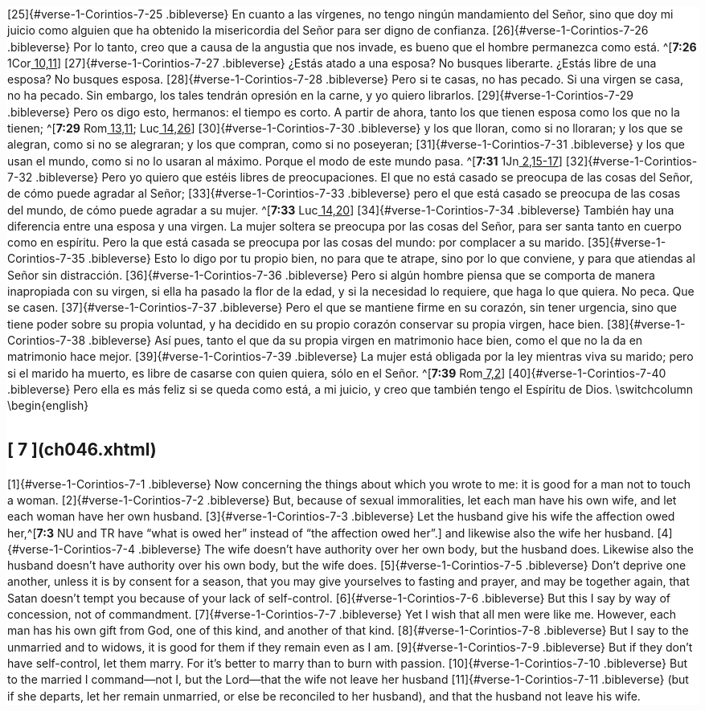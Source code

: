 [25]{#verse-1-Corintios-7-25 .bibleverse} En cuanto a las vírgenes, no tengo ningún mandamiento del Señor, sino que doy mi juicio como alguien que ha obtenido la misericordia del Señor para ser digno de confianza. [26]{#verse-1-Corintios-7-26 .bibleverse} Por lo tanto, creo que a causa de la angustia que nos invade, es bueno que el hombre permanezca como está. ^[**7:26** 1Cor[ 10,11](ch046.xhtml#verse-1-Corintios-10-11)] [27]{#verse-1-Corintios-7-27 .bibleverse} ¿Estás atado a una esposa? No busques liberarte. ¿Estás libre de una esposa? No busques esposa. [28]{#verse-1-Corintios-7-28 .bibleverse} Pero si te casas, no has pecado. Si una virgen se casa, no ha pecado. Sin embargo, los tales tendrán opresión en la carne, y yo quiero librarlos. [29]{#verse-1-Corintios-7-29 .bibleverse} Pero os digo esto, hermanos: el tiempo es corto. A partir de ahora, tanto los que tienen esposa como los que no la tienen; ^[**7:29** Rom[ 13,11](ch046.xhtml#verse-1-Corintios-13-11); Luc[ 14,26](ch046.xhtml#verse-1-Corintios-14-26)] [30]{#verse-1-Corintios-7-30 .bibleverse} y los que lloran, como si no lloraran; y los que se alegran, como si no se alegraran; y los que compran, como si no poseyeran; [31]{#verse-1-Corintios-7-31 .bibleverse} y los que usan el mundo, como si no lo usaran al máximo. Porque el modo de este mundo pasa. ^[**7:31** 1Jn[ 2,15-17](ch046.xhtml#verse-1-Corintios-2-15)]
[32]{#verse-1-Corintios-7-32 .bibleverse} Pero yo quiero que estéis libres de preocupaciones. El que no está casado se preocupa de las cosas del Señor, de cómo puede agradar al Señor; [33]{#verse-1-Corintios-7-33 .bibleverse} pero el que está casado se preocupa de las cosas del mundo, de cómo puede agradar a su mujer. ^[**7:33** Luc[ 14,20](ch046.xhtml#verse-1-Corintios-14-20)] [34]{#verse-1-Corintios-7-34 .bibleverse} También hay una diferencia entre una esposa y una virgen. La mujer soltera se preocupa por las cosas del Señor, para ser santa tanto en cuerpo como en espíritu. Pero la que está casada se preocupa por las cosas del mundo: por complacer a su marido. [35]{#verse-1-Corintios-7-35 .bibleverse} Esto lo digo por tu propio bien, no para que te atrape, sino por lo que conviene, y para que atiendas al Señor sin distracción.
[36]{#verse-1-Corintios-7-36 .bibleverse} Pero si algún hombre piensa que se comporta de manera inapropiada con su virgen, si ella ha pasado la flor de la edad, y si la necesidad lo requiere, que haga lo que quiera. No peca. Que se casen. [37]{#verse-1-Corintios-7-37 .bibleverse} Pero el que se mantiene firme en su corazón, sin tener urgencia, sino que tiene poder sobre su propia voluntad, y ha decidido en su propio corazón conservar su propia virgen, hace bien. [38]{#verse-1-Corintios-7-38 .bibleverse} Así pues, tanto el que da su propia virgen en matrimonio hace bien, como el que no la da en matrimonio hace mejor.
[39]{#verse-1-Corintios-7-39 .bibleverse} La mujer está obligada por la ley mientras viva su marido; pero si el marido ha muerto, es libre de casarse con quien quiera, sólo en el Señor. ^[**7:39** Rom[ 7,2](ch046.xhtml#verse-1-Corintios-7-2)] [40]{#verse-1-Corintios-7-40 .bibleverse} Pero ella es más feliz si se queda como está, a mi juicio, y creo que también tengo el Espíritu de Dios.
\switchcolumn
\begin{english}

<h2 class="chaptertitle">[&nbsp;7&nbsp;](ch046.xhtml)<span><span id="chapter-1-Corintios-7"></span></span></h2>

[1]{#verse-1-Corintios-7-1 .bibleverse} Now concerning the things about which you wrote to me: it is good for a man not to touch a woman. [2]{#verse-1-Corintios-7-2 .bibleverse} But, because of sexual immoralities, let each man have his own wife, and let each woman have her own husband. [3]{#verse-1-Corintios-7-3 .bibleverse} Let the husband give his wife the affection owed her,^[**7:3** NU and TR have “what is owed her” instead of “the affection owed her”.] and likewise also the wife her husband. [4]{#verse-1-Corintios-7-4 .bibleverse} The wife doesn’t have authority over her own body, but the husband does. Likewise also the husband doesn’t have authority over his own body, but the wife does. [5]{#verse-1-Corintios-7-5 .bibleverse} Don’t deprive one another, unless it is by consent for a season, that you may give yourselves to fasting and prayer, and may be together again, that Satan doesn’t tempt you because of your lack of self-control. 
[6]{#verse-1-Corintios-7-6 .bibleverse} But this I say by way of concession, not of commandment. [7]{#verse-1-Corintios-7-7 .bibleverse} Yet I wish that all men were like me. However, each man has his own gift from God, one of this kind, and another of that kind. [8]{#verse-1-Corintios-7-8 .bibleverse} But I say to the unmarried and to widows, it is good for them if they remain even as I am. [9]{#verse-1-Corintios-7-9 .bibleverse} But if they don’t have self-control, let them marry. For it’s better to marry than to burn with passion. [10]{#verse-1-Corintios-7-10 .bibleverse} But to the married I command—not I, but the Lord—that the wife not leave her husband [11]{#verse-1-Corintios-7-11 .bibleverse} (but if she departs, let her remain unmarried, or else be reconciled to her husband), and that the husband not leave his wife. 